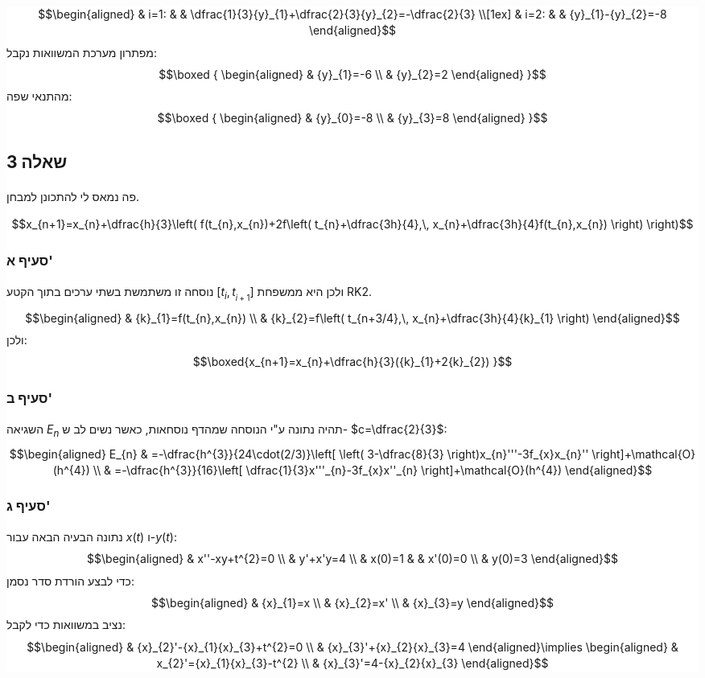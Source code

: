 $$\begin{aligned}
 & i=1: &  & \dfrac{1}{3}{y}_{1}+\dfrac{2}{3}{y}_{2}=-\dfrac{2}{3} \\[1ex]
 & i=2: &  & {y}_{1}-{y}_{2}=-8
\end{aligned}$$
מפתרון מערכת המשוואות נקבל:
$$\boxed {
\begin{aligned}
 & {y}_{1}=-6 \\
 & {y}_{2}=2
\end{aligned}
 }$$
מהתנאי שפה:
$$\boxed {
\begin{aligned}
 & {y}_{0}=-8 \\
 & {y}_{3}=8
\end{aligned}
 }$$
## שאלה 3
פה נמאס לי להתכונן למבחן.

$$x_{n+1}=x_{n}+\dfrac{h}{3}\left( f(t_{n},x_{n})+2f\left( t_{n}+\dfrac{3h}{4},\, x_{n}+\dfrac{3h}{4}f(t_{n},x_{n}) \right) \right)$$
### סעיף א'
נוסחה זו משתמשת בשתי ערכים בתוך הקטע $[t_{i},t_{_{i+1}}]$ ולכן היא ממשפחת $\mathrm{RK2}$.
$$\begin{aligned}
 & {k}_{1}=f(t_{n},x_{n}) \\
 & {k}_{2}=f\left( t_{n+3/4},\, x_{n}+\dfrac{3h}{4}{k}_{1} \right)
\end{aligned}$$
ולכן:
$$\boxed{x_{n+1}=x_{n}+\dfrac{h}{3}({k}_{1}+2{k}_{2}) }$$
### סעיף ב'
השגיאה $E_{n}$ תהיה נתונה ע"י הנוסחה שמהדף נוסחאות, כאשר נשים לב ש- $c=\dfrac{2}{3}$:
$$\begin{aligned}
E_{n} & =-\dfrac{h^{3}}{24\cdot(2/3)}\left[ \left( 3-\dfrac{8}{3} \right)x_{n}'''-3f_{x}x_{n}'' \right]+\mathcal{O}(h^{4}) \\
 & =-\dfrac{h^{3}}{16}\left[ \dfrac{1}{3}x'''_{n}-3f_{x}x''_{n} \right]+\mathcal{O}(h^{4})
\end{aligned}$$

### סעיף ג'
נתונה הבעיה הבאה עבור $x(t)$ ו-$y(t)$:
$$\begin{aligned}
 & x''-xy+t^{2}=0 \\
 & y'+x'y=4 \\
 & x(0)=1 &  & x'(0)=0 \\
 & y(0)=3
\end{aligned}$$
כדי לבצע הורדת סדר נסמן:
$$\begin{aligned}
 & {x}_{1}=x \\
 & {x}_{2}=x' \\
 & {x}_{3}=y
\end{aligned}$$
נציב במשוואות כדי לקבל:
$$\begin{aligned}
 & {x}_{2}'-{x}_{1}{x}_{3}+t^{2}=0 \\
 & {x}_{3}'+{x}_{2}{x}_{3}=4
\end{aligned}\implies \begin{aligned}
 & x_{2}'={x}_{1}{x}_{3}-t^{2} \\
 & {x}_{3}'=4-{x}_{2}{x}_{3}
\end{aligned}$$